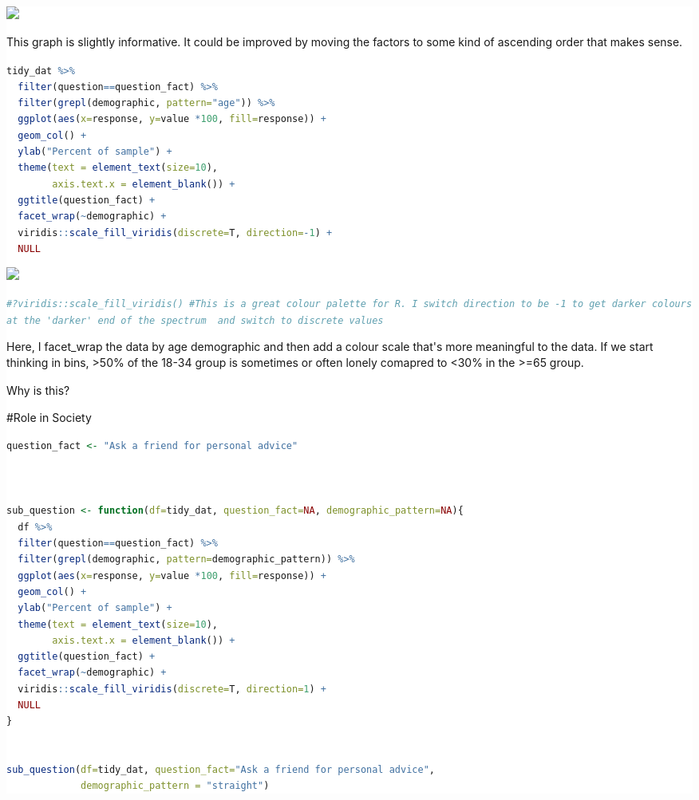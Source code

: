 
![](masculinity_538_files/figure-html/lonely-1.png)

This graph is slightly informative. It could be improved by moving the factors to some kind of ascending order that makes sense. 


```r
tidy_dat %>% 
  filter(question==question_fact) %>% 
  filter(grepl(demographic, pattern="age")) %>% 
  ggplot(aes(x=response, y=value *100, fill=response)) +
  geom_col() +
  ylab("Percent of sample") + 
  theme(text = element_text(size=10),
        axis.text.x = element_blank()) + 
  ggtitle(question_fact) + 
  facet_wrap(~demographic) +
  viridis::scale_fill_viridis(discrete=T, direction=-1) +
  NULL
```

![](masculinity_538_files/figure-html/unnamed-chunk-5-1.png)

```r
#?viridis::scale_fill_viridis() #This is a great colour palette for R. I switch direction to be -1 to get darker colours at the 'darker' end of the spectrum  and switch to discrete values
```

Here, I facet_wrap the data by age demographic and then add a colour scale that's more meaningful to the data. If we start thinking in bins, >50% of the 18-34 group is sometimes or often lonely comapred to <30% in the >=65 group. 

Why is this? 

#Role in Society

```r
question_fact <- "Ask a friend for personal advice"



sub_question <- function(df=tidy_dat, question_fact=NA, demographic_pattern=NA){
  df %>% 
  filter(question==question_fact) %>% 
  filter(grepl(demographic, pattern=demographic_pattern)) %>% 
  ggplot(aes(x=response, y=value *100, fill=response)) +
  geom_col() +
  ylab("Percent of sample") + 
  theme(text = element_text(size=10),
        axis.text.x = element_blank()) + 
  ggtitle(question_fact) + 
  facet_wrap(~demographic) +
  viridis::scale_fill_viridis(discrete=T, direction=1) +
  NULL
}


sub_question(df=tidy_dat, question_fact="Ask a friend for personal advice", 
             demographic_pattern = "straight")
```
